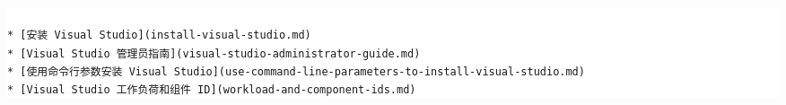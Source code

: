    ```

* [安装 Visual Studio](install-visual-studio.md)
* [Visual Studio 管理员指南](visual-studio-administrator-guide.md)
* [使用命令行参数安装 Visual Studio](use-command-line-parameters-to-install-visual-studio.md)
* [Visual Studio 工作负荷和组件 ID](workload-and-component-ids.md)
